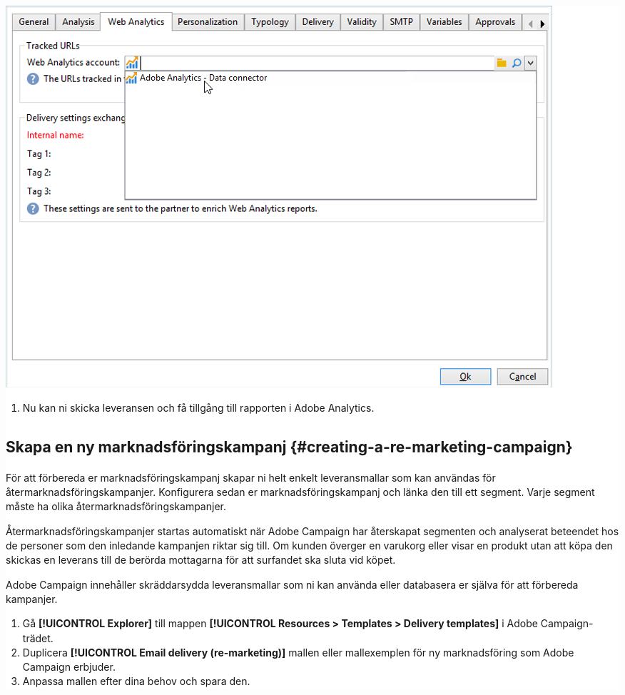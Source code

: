    ![](assets/webanalytics_delivery_properties_002.png)

1. Nu kan ni skicka leveransen och få tillgång till rapporten i Adobe Analytics.

## Skapa en ny marknadsföringskampanj {#creating-a-re-marketing-campaign}

För att förbereda er marknadsföringskampanj skapar ni helt enkelt leveransmallar som kan användas för återmarknadsföringskampanjer. Konfigurera sedan er marknadsföringskampanj och länka den till ett segment. Varje segment måste ha olika återmarknadsföringskampanjer.

Återmarknadsföringskampanjer startas automatiskt när Adobe Campaign har återskapat segmenten och analyserat beteendet hos de personer som den inledande kampanjen riktar sig till. Om kunden överger en varukorg eller visar en produkt utan att köpa den skickas en leverans till de berörda mottagarna för att surfandet ska sluta vid köpet.

Adobe Campaign innehåller skräddarsydda leveransmallar som ni kan använda eller databasera er själva för att förbereda kampanjer.

1. Gå **[!UICONTROL Explorer]** till mappen **[!UICONTROL Resources > Templates > Delivery templates]** i Adobe Campaign-trädet.
1. Duplicera **[!UICONTROL Email delivery (re-marketing)]** mallen eller mallexemplen för ny marknadsföring som Adobe Campaign erbjuder.
1. Anpassa mallen efter dina behov och spara den.

